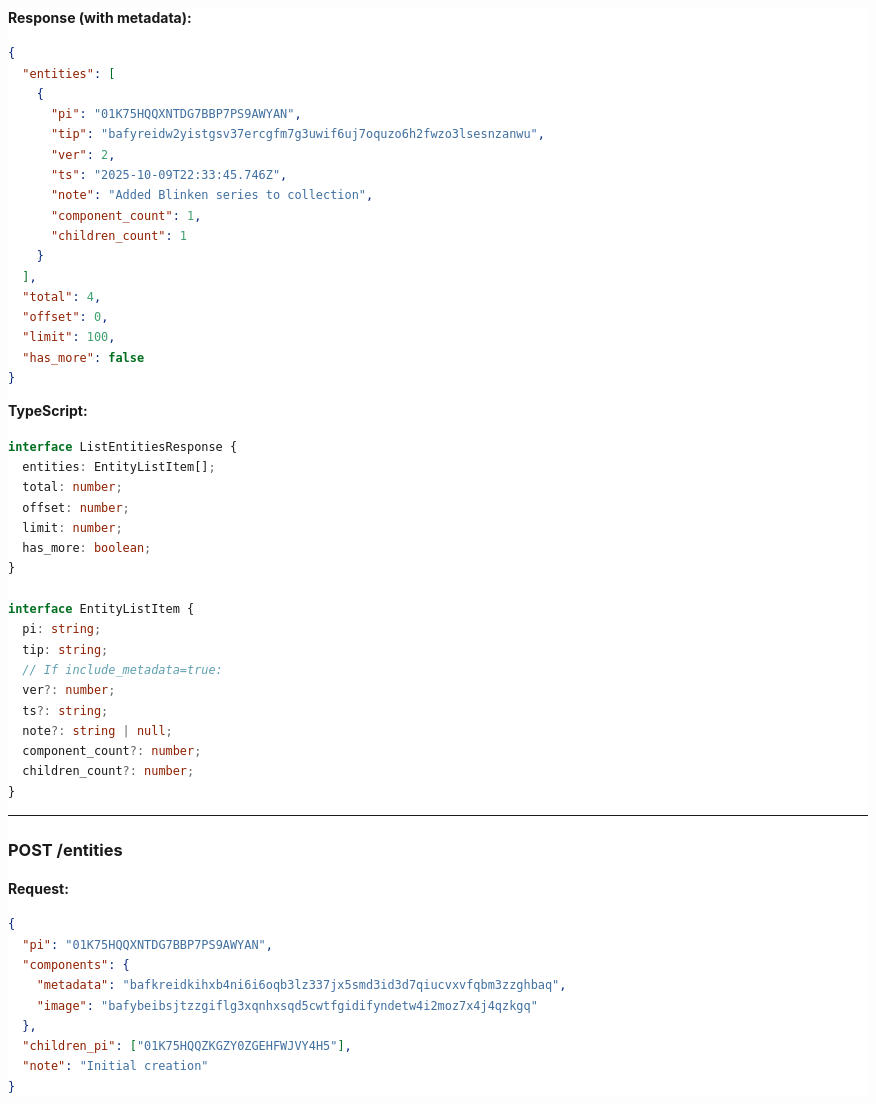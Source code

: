 **Response (with metadata):**
```json
{
  "entities": [
    {
      "pi": "01K75HQQXNTDG7BBP7PS9AWYAN",
      "tip": "bafyreidw2yistgsv37ercgfm7g3uwif6uj7oquzo6h2fwzo3lsesnzanwu",
      "ver": 2,
      "ts": "2025-10-09T22:33:45.746Z",
      "note": "Added Blinken series to collection",
      "component_count": 1,
      "children_count": 1
    }
  ],
  "total": 4,
  "offset": 0,
  "limit": 100,
  "has_more": false
}
```

**TypeScript:**
```typescript
interface ListEntitiesResponse {
  entities: EntityListItem[];
  total: number;
  offset: number;
  limit: number;
  has_more: boolean;
}

interface EntityListItem {
  pi: string;
  tip: string;
  // If include_metadata=true:
  ver?: number;
  ts?: string;
  note?: string | null;
  component_count?: number;
  children_count?: number;
}
```

---

### POST /entities

**Request:**
```json
{
  "pi": "01K75HQQXNTDG7BBP7PS9AWYAN",
  "components": {
    "metadata": "bafkreidkihxb4ni6i6oqb3lz337jx5smd3id3d7qiucvxvfqbm3zzghbaq",
    "image": "bafybeibsjtzzgiflg3xqnhxsqd5cwtfgidifyndetw4i2moz7x4j4qzkgq"
  },
  "children_pi": ["01K75HQQZKGZY0ZGEHFWJVY4H5"],
  "note": "Initial creation"
}
```
